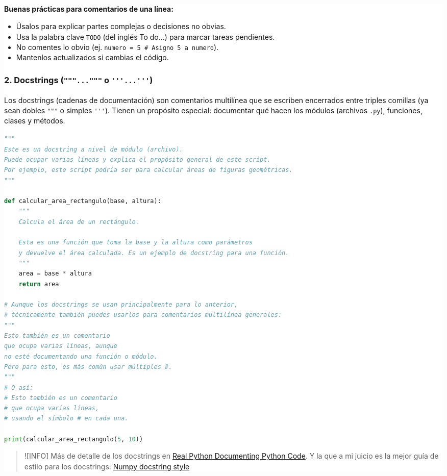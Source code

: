 **Buenas prácticas para comentarios de una línea:**

- Úsalos para explicar partes complejas o decisiones no obvias.
- Usa la palabra clave `TODO` (del inglés To do...) para marcar tareas pendientes.
- No comentes lo obvio (ej. `numero = 5 # Asigno 5 a numero`).
- Mantenlos actualizados si cambias el código.

### 2. Docstrings (`"""..."""` o `'''...'''`)

Los docstrings (cadenas de documentación) son comentarios multilínea que se escriben encerrados entre triples comillas (ya sean dobles `"""` o simples `'''`).
Tienen un propósito especial: documentar qué hacen los módulos (archivos `.py`), funciones, clases y métodos.

```python
"""
Este es un docstring a nivel de módulo (archivo).
Puede ocupar varias líneas y explica el propósito general de este script.
Por ejemplo, este script podría ser para calcular áreas de figuras geométricas.
"""

def calcular_area_rectangulo(base, altura):
    """
    Calcula el área de un rectángulo.

    Esta es una función que toma la base y la altura como parámetros
    y devuelve el área calculada. Es un ejemplo de docstring para una función.
    """
    area = base * altura
    return area

# Aunque los docstrings se usan principalmente para lo anterior,
# técnicamente también puedes usarlos para comentarios multilínea generales:
"""
Esto también es un comentario
que ocupa varias líneas, aunque
no esté documentando una función o módulo.
Pero para esto, es más común usar múltiples #.
"""
# O así:
# Esto también es un comentario
# que ocupa varias líneas,
# usando el símbolo # en cada una.

print(calcular_area_rectangulo(5, 10))
```

>![INFO]
> Más de detalle de los docstrings en [Real Python Documenting Python Code](https://realpython.com/documenting-python-code/#documenting-your-python-code-base-using-docstrings).
> Y la que a mi juicio es la mejor guía de estilo para los docstrings: [Numpy docstring style](https://numpydoc.readthedocs.io/en/latest/format.html) 
